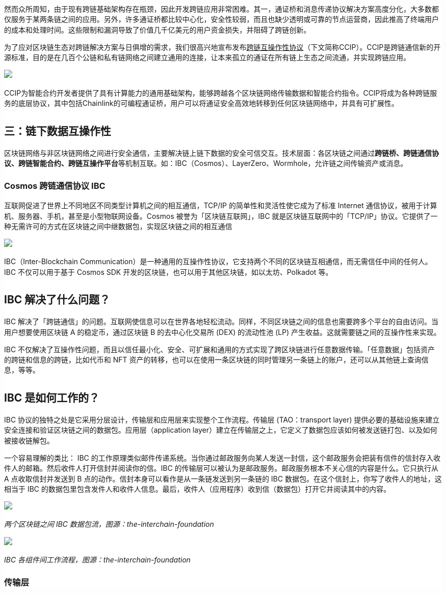 然而众所周知，由于现有跨链基础架构存在瓶颈，因此开发跨链应用非常困难。其一，通证桥和消息传递协议解决方案高度分化，大多数都仅服务于某两条链之间的应用。另外，许多通证桥都比较中心化，安全性较弱，而且也缺少透明或可靠的节点运营商，因此推高了终端用户的成本和处理时间。这些限制和漏洞导致了价值几千亿美元的用户资金损失，并阻碍了跨链创新。

为了应对区块链生态对跨链解决方案与日俱增的需求，我们很高兴地宣布发布[跨链互操作性协议](https://chain.link/use-cases/cross-chain)（下文简称CCIP）。CCIP是跨链通信新的开源标准，目的是在几百个公链和私有链网络之间建立通用的连接，让本来孤立的通证在所有链上生态之间流通，并实现跨链应用。

![](https://xw4pe0eed67.feishu.cn/space/api/box/stream/download/asynccode/?code=OTY3MGFmOTVhZWM3NDAzN2RmMWE4MDMzZjVlNzhkYTlfWWJjZzZoVDl5WU4wb2VObVJGRURoNlVrWnZhVXI0RWFfVG9rZW46WHZjUWJXenRIb0puZ1h4VzdZM2NqOUxubkpiXzE3NTU5NTk5NDY6MTc1NTk2MzU0Nl9WNA)

CCIP为智能合约开发者提供了具有计算能力的通用基础架构，能够跨越各个区块链网络传输数据和智能合约指令。CCIP将成为各种跨链服务的底层协议，其中包括Chainlink的可编程通证桥，用户可以将通证安全高效地转移到任何区块链网络中，并具有可扩展性。

## 三：链下数据互操作性

区块链网络与非区块链网络之间进行安全通信，主要解决链上链下数据的安全可信交互。技术层面：各区块链之间通过**跨链桥、跨链通信协议、跨链智能合约、跨链互操作平台**等机制互联。如：IBC（Cosmos）、LayerZero、Wormhole，允许链之间传输资产或消息。

### Cosmos 跨链通信协议 IBC

互联网促进了世界上不同地区不同类型计算机之间的相互通信，TCP/IP 的简单性和灵活性使它成为了标准 Internet 通信协议，被用于计算机、服务器、手机，甚至是小型物联网设备。Cosmos 被誉为「区块链互联网」，IBC 就是区块链互联网中的「TCP/IP」协议。它提供了一种无需许可的方式在区块链之间中继数据包，实现区块链之间的相互通信

![](https://xw4pe0eed67.feishu.cn/space/api/box/stream/download/asynccode/?code=MzgyMTJkZmY5MDQxYmUzYmU3NmNkMGU1NjFkZDJiNjhfTWh1OWN5QWZzcE1yV1FvdEZSRjZkbHlDRXYxSnNNUjhfVG9rZW46UnRydGI2QUZhb3VSR3V4Q0tHN2NLZm5pbmRoXzE3NTU5NTk5NDY6MTc1NTk2MzU0Nl9WNA)

IBC（Inter-Blockchain Communication）是一种通用的互操作性协议，它支持两个不同的区块链互相通信，而无需信任中间的任何人。IBC 不仅可以用于基于 Cosmos SDK 开发的区块链，也可以用于其他区块链，如以太坊、Polkadot 等。

## IBC 解决了什么问题？

IBC 解决了「跨链通信」的问题。互联网使信息可以在世界各地轻松流动。同样，不同区块链之间的信息也需要跨多个平台的自由访问。当用户想要使用区块链 A 的稳定币，通过区块链 B 的去中心化交易所 (DEX) 的流动性池 (LP) 产生收益。这就需要链之间的互操作性来实现。

IBC 不仅解决了互操作性问题，而且以信任最小化、安全、可扩展和通用的方式实现了跨区块链进行任意数据传输。「任意数据」包括资产的跨链和信息的跨链，比如代币和 NFT 资产的转移，也可以在使用一条区块链的同时管理另一条链上的账户，还可以从其他链上查询信息，等等。

## IBC 是如何工作的？

IBC 协议的独特之处是它采用分层设计，传输层和应用层来实现整个工作流程。传输层 (TAO：transport layer) 提供必要的基础设施来建立安全连接和验证区块链之间的数据包。应用层（application layer）建立在传输层之上，它定义了数据包应该如何被发送链打包、以及如何被接收链解包。

一个容易理解的类比： IBC 的工作原理类似邮件传递系统。当你通过邮政服务向某人发送一封信，这个邮政服务会把装有信件的信封存入收件人的邮箱。然后收件人打开信封并阅读你的信。IBC 的传输层可以被认为是邮政服务。邮政服务根本不关心信的内容是什么。它只执行从 A 点收取信封并发送到 B 点的动作。信封本身可以看作是从一条链发送到另一条链的 IBC 数据包。在这个信封上，你写了收件人的地址，这相当于 IBC 的数据包里包含发件人和收件人信息。最后，收件人（应用程序）收到信（数据包）打开它并阅读其中的内容。

![](https://xw4pe0eed67.feishu.cn/space/api/box/stream/download/asynccode/?code=NDk0MDNlZWFkMmFkNDg5NGIxNmFjYmNkYTQ1MjZmMjZfZW5oemNhakJFeDN4YzBHRnduUkJ5aFFTTzl2NUxGem5fVG9rZW46WklXaWI2TE9RbzU2WWp4TFVkYmNQZ0I2bnRqXzE3NTU5NTk5NDY6MTc1NTk2MzU0Nl9WNA)

_两个区块链之间 IBC 数据包流，图源：the-interchain-foundation_

![](https://xw4pe0eed67.feishu.cn/space/api/box/stream/download/asynccode/?code=OTFiNWE3M2Y1NGNjY2VlNWQ3MDViNTk0MDYwNTNlY2RfZUhEbXFid243eVFsTWVZYUdtRnpMYXJWZHNoWHFHbDJfVG9rZW46QU5hc2JlVUZpb0xpWUx4UjUzUGN3cXlabkljXzE3NTU5NTk5NDY6MTc1NTk2MzU0Nl9WNA)

_IBC 各组件间工作流程，图源：the-interchain-foundation_

### 传输层
